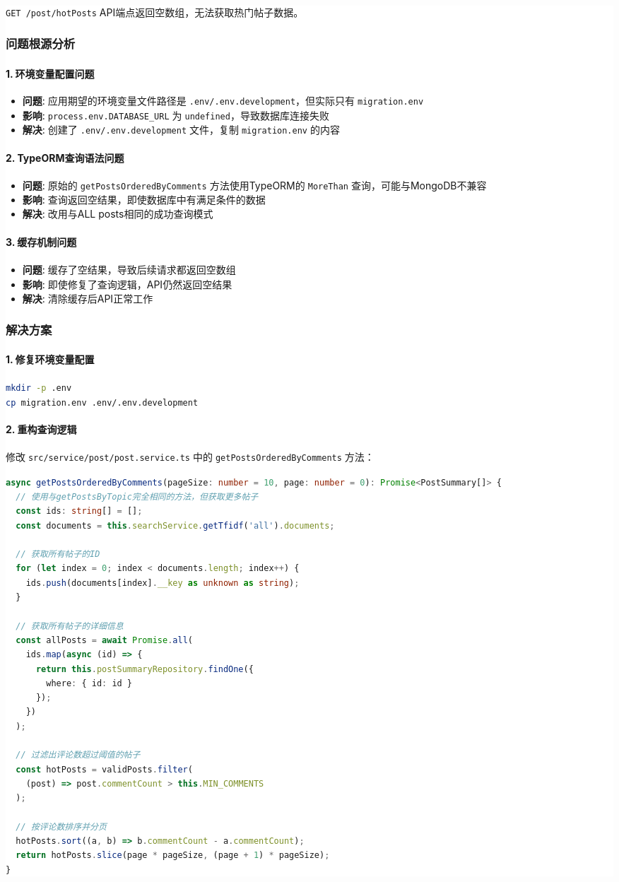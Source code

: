 `GET /post/hotPosts` API端点返回空数组，无法获取热门帖子数据。

### 问题根源分析

#### 1. **环境变量配置问题**

- **问题**: 应用期望的环境变量文件路径是 `.env/.env.development`，但实际只有 `migration.env`
- **影响**: `process.env.DATABASE_URL` 为 `undefined`，导致数据库连接失败
- **解决**: 创建了 `.env/.env.development` 文件，复制 `migration.env` 的内容

#### 2. **TypeORM查询语法问题**

- **问题**: 原始的 `getPostsOrderedByComments` 方法使用TypeORM的 `MoreThan` 查询，可能与MongoDB不兼容
- **影响**: 查询返回空结果，即使数据库中有满足条件的数据
- **解决**: 改用与ALL posts相同的成功查询模式

#### 3. **缓存机制问题**

- **问题**: 缓存了空结果，导致后续请求都返回空数组
- **影响**: 即使修复了查询逻辑，API仍然返回空结果
- **解决**: 清除缓存后API正常工作

### 解决方案

#### 1. **修复环境变量配置**

```bash
mkdir -p .env
cp migration.env .env/.env.development
```

#### 2. **重构查询逻辑**

修改 `src/service/post/post.service.ts` 中的 `getPostsOrderedByComments` 方法：

```typescript
async getPostsOrderedByComments(pageSize: number = 10, page: number = 0): Promise<PostSummary[]> {
  // 使用与getPostsByTopic完全相同的方法，但获取更多帖子
  const ids: string[] = [];
  const documents = this.searchService.getTfidf('all').documents;

  // 获取所有帖子的ID
  for (let index = 0; index < documents.length; index++) {
    ids.push(documents[index].__key as unknown as string);
  }

  // 获取所有帖子的详细信息
  const allPosts = await Promise.all(
    ids.map(async (id) => {
      return this.postSummaryRepository.findOne({
        where: { id: id }
      });
    })
  );

  // 过滤出评论数超过阈值的帖子
  const hotPosts = validPosts.filter(
    (post) => post.commentCount > this.MIN_COMMENTS
  );

  // 按评论数排序并分页
  hotPosts.sort((a, b) => b.commentCount - a.commentCount);
  return hotPosts.slice(page * pageSize, (page + 1) * pageSize);
}
```
